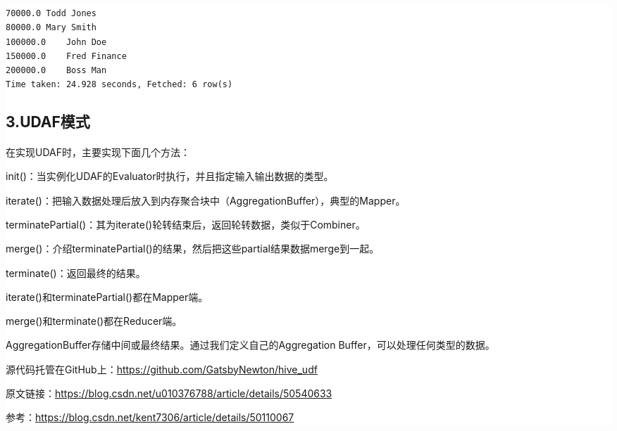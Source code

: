 ```shell
70000.0	Todd Jones
80000.0	Mary Smith
100000.0	John Doe
150000.0	Fred Finance
200000.0	Boss Man
Time taken: 24.928 seconds, Fetched: 6 row(s)
```



## 3.UDAF模式
在实现UDAF时，主要实现下面几个方法：

init()：当实例化UDAF的Evaluator时执行，并且指定输入输出数据的类型。

iterate()：把输入数据处理后放入到内存聚合块中（AggregationBuffer），典型的Mapper。

terminatePartial()：其为iterate()轮转结束后，返回轮转数据，类似于Combiner。

merge()：介绍terminatePartial()的结果，然后把这些partial结果数据merge到一起。

terminate()：返回最终的结果。

iterate()和terminatePartial()都在Mapper端。

merge()和terminate()都在Reducer端。

AggregationBuffer存储中间或最终结果。通过我们定义自己的Aggregation Buffer，可以处理任何类型的数据。



源代码托管在GitHub上：https://github.com/GatsbyNewton/hive_udf

原文链接：https://blog.csdn.net/u010376788/article/details/50540633

参考：https://blog.csdn.net/kent7306/article/details/50110067